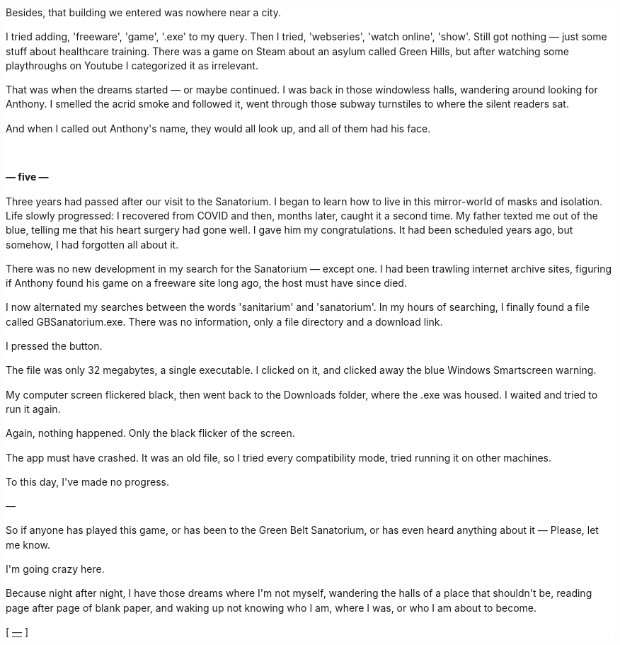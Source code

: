 Besides, that building we entered was nowhere near a city.

I tried adding, 'freeware', 'game', '.exe' to my query. Then I tried, 'webseries', 'watch online', 'show'. Still got nothing — just some stuff about healthcare training. There was a game on Steam about an asylum called Green Hills, but after watching some playthroughs on Youtube I categorized it as irrelevant.

That was when the dreams started — or maybe continued. I was back in those windowless halls, wandering around looking for Anthony. I smelled the acrid smoke and followed it, went through those subway turnstiles to where the silent readers sat.

And when I called out Anthony's name, they would all look up, and all of them had his face.

&#x200B;

**— five —**

Three years had passed after our visit to the Sanatorium. I began to learn how to live in this mirror-world of masks and isolation. Life slowly progressed: I recovered from COVID and then, months later, caught it a second time. My father texted me out of the blue, telling me that his heart surgery had gone well. I gave him my congratulations. It had been scheduled years ago, but somehow, I had forgotten all about it.

There was no new development in my search for the Sanatorium — except one. I had been trawling internet archive sites, figuring if Anthony found his game on a freeware site long ago, the host must have since died.

I now alternated my searches between the words 'sanitarium' and 'sanatorium'. In my hours of searching, I finally found a file called GBSanatorium.exe. There was no information, only a file directory and a download link.

I pressed the button.

The file was only 32 megabytes, a single executable. I clicked on it, and clicked away the blue Windows Smartscreen warning.

My computer screen flickered black, then went back to the Downloads folder, where the .exe was housed. I waited and tried to run it again.

Again, nothing happened. Only the black flicker of the screen.

The app must have crashed. It was an old file, so I tried every compatibility mode, tried running it on other machines.

To this day, I've made no progress.

—

So if anyone has played this game, or has been to the Green Belt Sanatorium, or has even heard anything about it — Please, let me know.

I'm going crazy here.

Because night after night, I have those dreams where I'm not myself, wandering the halls of a place that shouldn't be, reading page after page of blank paper, and waking up not knowing who I am, where I was, or who I am about to become.

\[ [—](https://www.reddit.com/user/sleepless-suburbia/submitted/) \]